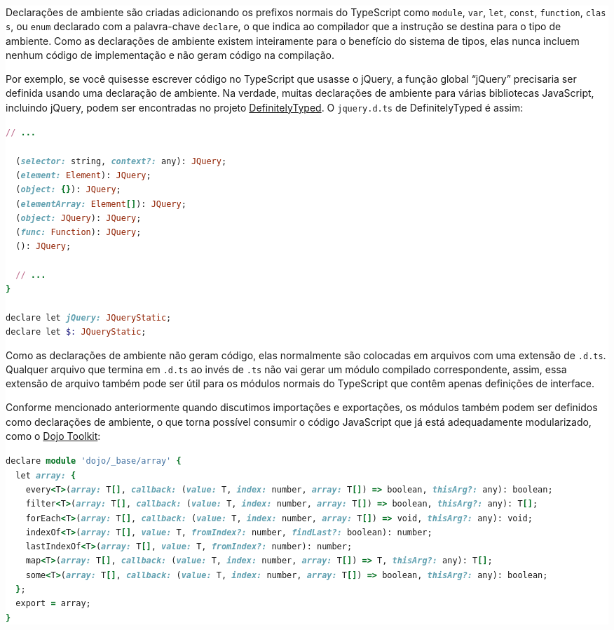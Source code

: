 Declarações de ambiente são criadas adicionando os prefixos normais do TypeScript como `module`, `var`, `let`, `const`, `function`, `class`, ou `enum` declarado com a palavra-chave `declare`, o que indica ao compilador que a instrução se destina para o tipo de ambiente. Como as declarações de ambiente existem inteiramente para o benefício do sistema de tipos, elas nunca incluem nenhum código de implementação e não geram código na compilação.

Por exemplo, se você quisesse escrever código no TypeScript que usasse o jQuery, a função global “jQuery” precisaria ser definida usando uma declaração de ambiente. Na verdade, muitas declarações de ambiente para várias bibliotecas JavaScript, incluindo jQuery, podem ser encontradas no projeto [DefinitelyTyped](http://definitelytyped.org/). O `jquery.d.ts` de DefinitelyTyped é assim:

```rb
// ...
 
  (selector: string, context?: any): JQuery;
  (element: Element): JQuery;
  (object: {}): JQuery;
  (elementArray: Element[]): JQuery;
  (object: JQuery): JQuery;
  (func: Function): JQuery;
  (): JQuery;
 
  // ...
}
 
declare let jQuery: JQueryStatic;
declare let $: JQueryStatic;
```

Como as declarações de ambiente não geram código, elas normalmente são colocadas em arquivos com uma extensão de `.d.ts`. Qualquer arquivo que termina em `.d.ts` ao invés de `.ts` não vai gerar um módulo compilado correspondente, assim, essa extensão de arquivo também pode ser útil para os módulos normais do TypeScript que contêm apenas definições de interface.

Conforme mencionado anteriormente quando discutimos importações e exportações, os módulos também podem ser definidos como declarações de ambiente, o que torna possível consumir o código JavaScript que já está adequadamente modularizado, como o [Dojo Toolkit](https://dojotoolkit.org/):

```rb
declare module 'dojo/_base/array' {
  let array: {
    every<T>(array: T[], callback: (value: T, index: number, array: T[]) => boolean, thisArg?: any): boolean;
    filter<T>(array: T[], callback: (value: T, index: number, array: T[]) => boolean, thisArg?: any): T[];
    forEach<T>(array: T[], callback: (value: T, index: number, array: T[]) => void, thisArg?: any): void;
    indexOf<T>(array: T[], value: T, fromIndex?: number, findLast?: boolean): number;
    lastIndexOf<T>(array: T[], value: T, fromIndex?: number): number;
    map<T>(array: T[], callback: (value: T, index: number, array: T[]) => T, thisArg?: any): T[];
    some<T>(array: T[], callback: (value: T, index: number, array: T[]) => boolean, thisArg?: any): boolean;
  };
  export = array;
}
```
